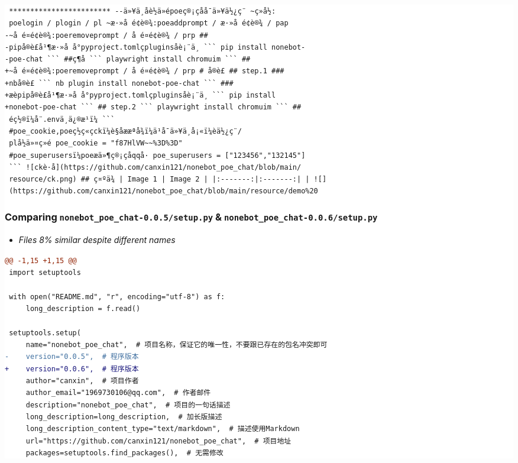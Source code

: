 ```
 ************************ --ä»¥ä¸åè½ä»époeç®¡çåå¯ä»¥ä½¿ç¨ ~ç»å½:
 poelogin / plogin / pl ~æ·»å é¢è®¾:poeaddprompt / æ·»å é¢è®¾ / pap
-~å é¤é¢è®¾:poeremoveprompt / å é¤é¢è®¾ / prp ##
-pipå®è£å¹¶æ·»å å°pyproject.tomlçpluginsåè¡¨ä¸­ ``` pip install nonebot-
-poe-chat ``` ##ç¶å ``` playwright install chromuim ``` ##
+~å é¤é¢è®¾:poeremoveprompt / å é¤é¢è®¾ / prp # å®è£ ## step.1 ###
+nbå®è£ ``` nb plugin install nonebot-poe-chat ``` ###
+æèpipå®è£å¹¶æ·»å å°pyproject.tomlçpluginsåè¡¨ä¸­ ``` pip install
+nonebot-poe-chat ``` ## step.2 ``` playwright install chromuim ``` ##
 éç½®ï¼å¨.envä¸­ä¿®æ¹ï¼ ```
 #poe_cookie,poeç½ç«çckï¼è§åææªå¾ï¼ä¹å¯ä»¥ä¸å¡«ï¼èä½¿ç¨/
 plå½ä»¤ç»é poe_cookie = "f87HlVW~~%3D%3D"
 #poe_superusersï¼poeæä»¶ç®¡çåqqå· poe_superusers = ["123456","132145"]
 ``` ![ckè·å](https://github.com/canxin121/nonebot_poe_chat/blob/main/
 resource/ck.png) ## ç¤ºä¾ | Image 1 | Image 2 | |:-------:|:-------:| | ![]
 (https://github.com/canxin121/nonebot_poe_chat/blob/main/resource/demo%20
```

### Comparing `nonebot_poe_chat-0.0.5/setup.py` & `nonebot_poe_chat-0.0.6/setup.py`

 * *Files 8% similar despite different names*

```diff
@@ -1,15 +1,15 @@
 import setuptools
 
 with open("README.md", "r", encoding="utf-8") as f:
     long_description = f.read()
 
 setuptools.setup(
     name="nonebot_poe_chat",  # 项目名称，保证它的唯一性，不要跟已存在的包名冲突即可
-    version="0.0.5",  # 程序版本
+    version="0.0.6",  # 程序版本
     author="canxin",  # 项目作者
     author_email="1969730106@qq.com",  # 作者邮件
     description="nonebot_poe_chat",  # 项目的一句话描述
     long_description=long_description,  # 加长版描述
     long_description_content_type="text/markdown",  # 描述使用Markdown
     url="https://github.com/canxin121/nonebot_poe_chat",  # 项目地址
     packages=setuptools.find_packages(),  # 无需修改
```


